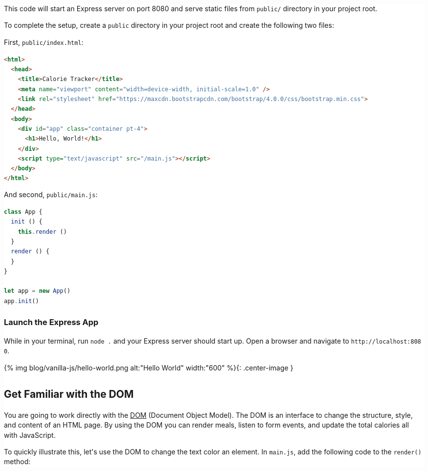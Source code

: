 This code will start an Express server on port 8080 and serve static files from `public/` directory in your project root.

To complete the setup, create a `public` directory in your project root and create the following two files:

First, `public/index.html`:

```html
<html>
  <head>
    <title>Calorie Tracker</title>
    <meta name="viewport" content="width=device-width, initial-scale=1.0" />
    <link rel="stylesheet" href="https://maxcdn.bootstrapcdn.com/bootstrap/4.0.0/css/bootstrap.min.css">
  </head>
  <body>
    <div id="app" class="container pt-4">
      <h1>Hello, World!</h1>
    </div>
    <script type="text/javascript" src="/main.js"></script>
  </body>
</html>
```

And second, `public/main.js`:

```js
class App {
  init () {
    this.render ()
  }
  render () {
  }
}

let app = new App()
app.init()
```

### Launch the Express App

While in your terminal, run `node .` and your Express server should start up. Open a browser and navigate to `http://localhost:8080`.

{% img blog/vanilla-js/hello-world.png alt:"Hello World" width:"600" %}{: .center-image }

## Get Familiar with the DOM

You are going to work directly with the [DOM](https://developer.mozilla.org/en-US/docs/Web/API/Document_Object_Model/Introduction) (Document Object Model). The DOM is an interface to change the structure, style, and content of an HTML page. By using the DOM you can render meals, listen to form events, and update the total calories all with JavaScript.

To quickly illustrate this, let's use the DOM to change the text color an element.  In `main.js`, add the following code to the `render()` method:
